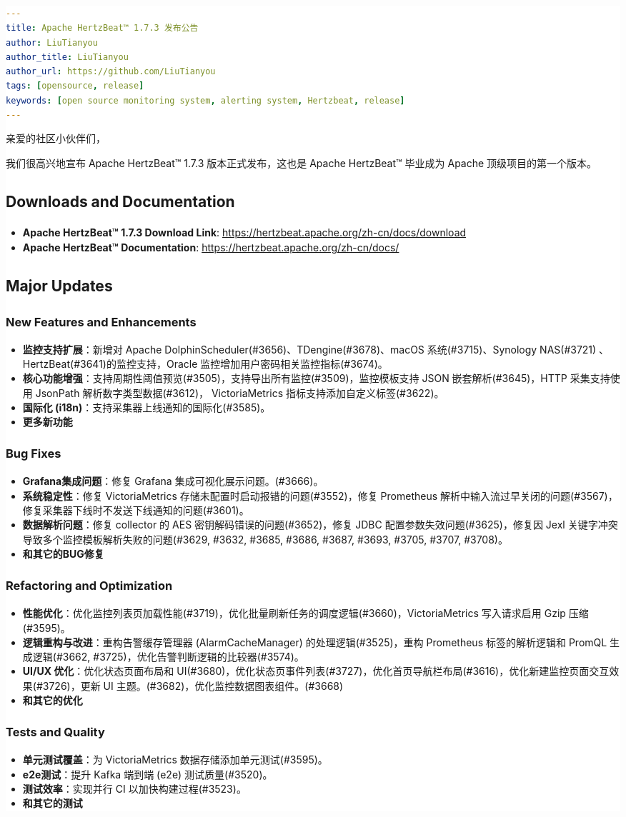 ```yaml
---
title: Apache HertzBeat™ 1.7.3 发布公告
author: LiuTianyou
author_title: LiuTianyou
author_url: https://github.com/LiuTianyou
tags: [opensource, release]
keywords: [open source monitoring system, alerting system, Hertzbeat, release]
---
```


亲爱的社区小伙伴们，

我们很高兴地宣布 Apache HertzBeat™ 1.7.3 版本正式发布，这也是 Apache HertzBeat™ 毕业成为 Apache 顶级项目的第一个版本。

## Downloads and Documentation

- **Apache HertzBeat™ 1.7.3 Download Link**: <https://hertzbeat.apache.org/zh-cn/docs/download>
- **Apache HertzBeat™ Documentation**: <https://hertzbeat.apache.org/zh-cn/docs/>

## Major Updates

### New Features and Enhancements

- **监控支持扩展**：新增对 Apache DolphinScheduler(#3656)、TDengine(#3678)、macOS 系统(#3715)、Synology NAS(#3721) 、HertzBeat(#3641)的监控支持，Oracle 监控增加用户密码相关监控指标(#3674)。
- **核心功能增强**：支持周期性阈值预览(#3505)，支持导出所有监控(#3509)，监控模板支持 JSON 嵌套解析(#3645)，HTTP 采集支持使用 JsonPath 解析数字类型数据(#3612)， VictoriaMetrics 指标支持添加自定义标签(#3622)。
- **国际化 (i18n)**：支持采集器上线通知的国际化(#3585)。
- **更多新功能**

### Bug Fixes

- **Grafana集成问题**：修复 Grafana 集成可视化展示问题。(#3666)。
- **系统稳定性**：修复 VictoriaMetrics 存储未配置时启动报错的问题(#3552)，修复 Prometheus 解析中输入流过早关闭的问题(#3567)，修复采集器下线时不发送下线通知的问题(#3601)。
- **数据解析问题**：修复 collector 的 AES 密钥解码错误的问题(#3652)，修复 JDBC 配置参数失效问题(#3625)，修复因 Jexl 关键字冲突导致多个监控模板解析失败的问题(#3629, #3632, #3685, #3686, #3687, #3693, #3705, #3707, #3708)。
- **和其它的BUG修复**

### Refactoring and Optimization

- **性能优化**：优化监控列表页加载性能(#3719)，优化批量刷新任务的调度逻辑(#3660)，VictoriaMetrics 写入请求启用 Gzip 压缩(#3595)。
- **逻辑重构与改进**：重构告警缓存管理器 (AlarmCacheManager) 的处理逻辑(#3525)，重构 Prometheus 标签的解析逻辑和 PromQL 生成逻辑(#3662, #3725)，优化告警判断逻辑的比较器(#3574)。
- **UI/UX 优化**：优化状态页面布局和 UI(#3680)，优化状态页事件列表(#3727)，优化首页导航栏布局(#3616)，优化新建监控页面交互效果(#3726)，更新 UI 主题。(#3682)，优化监控数据图表组件。(#3668)
- **和其它的优化**

### Tests and Quality

- **单元测试覆盖**：为 VictoriaMetrics 数据存储添加单元测试(#3595)。
- **e2e测试**：提升 Kafka 端到端 (e2e) 测试质量(#3520)。
- **测试效率**：实现并行 CI 以加快构建过程(#3523)。
- **和其它的测试**
